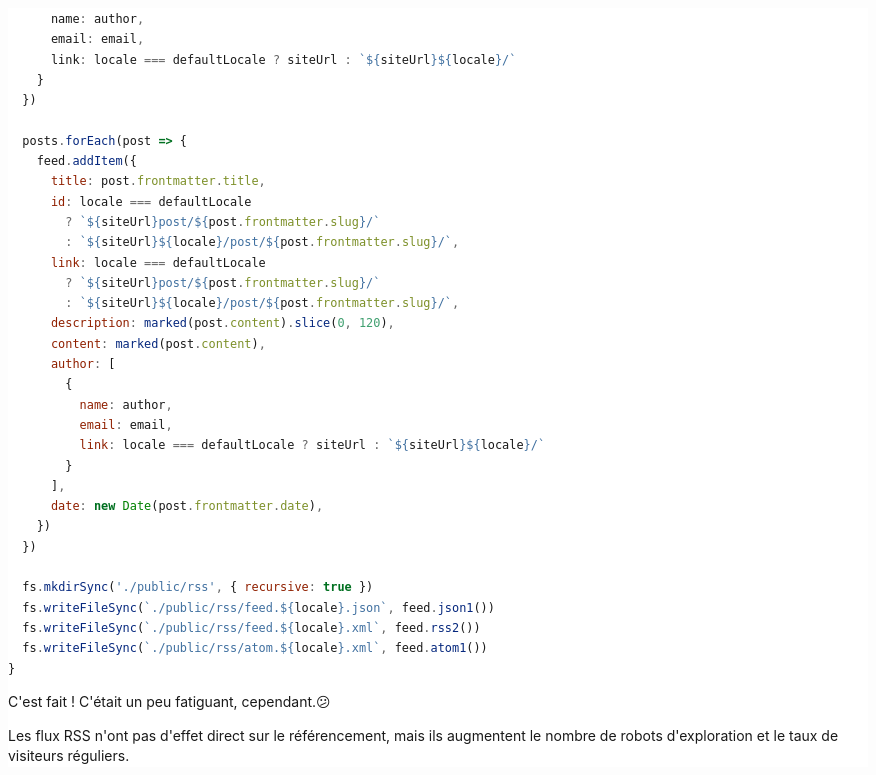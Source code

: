 ```js
      name: author,
      email: email,
      link: locale === defaultLocale ? siteUrl : `${siteUrl}${locale}/`
    }
  })

  posts.forEach(post => {
    feed.addItem({
      title: post.frontmatter.title,
      id: locale === defaultLocale
        ? `${siteUrl}post/${post.frontmatter.slug}/`
        : `${siteUrl}${locale}/post/${post.frontmatter.slug}/`,
      link: locale === defaultLocale
        ? `${siteUrl}post/${post.frontmatter.slug}/`
        : `${siteUrl}${locale}/post/${post.frontmatter.slug}/`,
      description: marked(post.content).slice(0, 120),
      content: marked(post.content),
      author: [
        {
          name: author,
          email: email,
          link: locale === defaultLocale ? siteUrl : `${siteUrl}${locale}/`
        }
      ],
      date: new Date(post.frontmatter.date),
    })
  })

  fs.mkdirSync('./public/rss', { recursive: true })
  fs.writeFileSync(`./public/rss/feed.${locale}.json`, feed.json1())
  fs.writeFileSync(`./public/rss/feed.${locale}.xml`, feed.rss2())
  fs.writeFileSync(`./public/rss/atom.${locale}.xml`, feed.atom1())
}
```

C'est fait ! C'était un peu fatiguant, cependant.😕

Les flux RSS n'ont pas d'effet direct sur le référencement, mais ils augmentent le nombre de robots d'exploration et le taux de visiteurs réguliers.